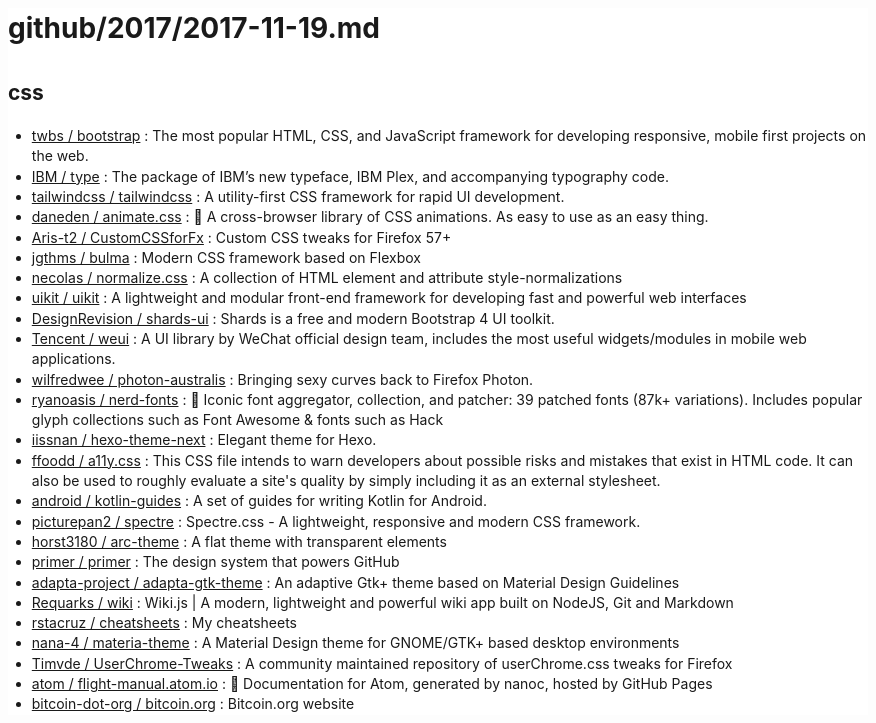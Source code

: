# github/2017/2017-11-19.md



## css

- [twbs / bootstrap](https://github.com/twbs/bootstrap) : The most popular HTML, CSS, and JavaScript framework for developing responsive, mobile first projects on the web.
- [IBM / type](https://github.com/IBM/type) : The package of IBM’s new typeface, IBM Plex, and accompanying typography code.
- [tailwindcss / tailwindcss](https://github.com/tailwindcss/tailwindcss) : A utility-first CSS framework for rapid UI development.
- [daneden / animate.css](https://github.com/daneden/animate.css) : 🍿 A cross-browser library of CSS animations. As easy to use as an easy thing.
- [Aris-t2 / CustomCSSforFx](https://github.com/Aris-t2/CustomCSSforFx) : Custom CSS tweaks for Firefox 57+
- [jgthms / bulma](https://github.com/jgthms/bulma) : Modern CSS framework based on Flexbox
- [necolas / normalize.css](https://github.com/necolas/normalize.css) : A collection of HTML element and attribute style-normalizations
- [uikit / uikit](https://github.com/uikit/uikit) : A lightweight and modular front-end framework for developing fast and powerful web interfaces
- [DesignRevision / shards-ui](https://github.com/DesignRevision/shards-ui) : Shards is a free and modern Bootstrap 4 UI toolkit.
- [Tencent / weui](https://github.com/Tencent/weui) : A UI library by WeChat official design team, includes the most useful widgets/modules in mobile web applications.
- [wilfredwee / photon-australis](https://github.com/wilfredwee/photon-australis) : Bringing sexy curves back to Firefox Photon.
- [ryanoasis / nerd-fonts](https://github.com/ryanoasis/nerd-fonts) : 🔡 Iconic font aggregator, collection, and patcher: 39 patched fonts (87k+ variations). Includes popular glyph collections such as Font Awesome & fonts such as Hack
- [iissnan / hexo-theme-next](https://github.com/iissnan/hexo-theme-next) : Elegant theme for Hexo.
- [ffoodd / a11y.css](https://github.com/ffoodd/a11y.css) : This CSS file intends to warn developers about possible risks and mistakes that exist in HTML code. It can also be used to roughly evaluate a site's quality by simply including it as an external stylesheet.
- [android / kotlin-guides](https://github.com/android/kotlin-guides) : A set of guides for writing Kotlin for Android.
- [picturepan2 / spectre](https://github.com/picturepan2/spectre) : Spectre.css - A lightweight, responsive and modern CSS framework.
- [horst3180 / arc-theme](https://github.com/horst3180/arc-theme) : A flat theme with transparent elements
- [primer / primer](https://github.com/primer/primer) : The design system that powers GitHub
- [adapta-project / adapta-gtk-theme](https://github.com/adapta-project/adapta-gtk-theme) : An adaptive Gtk+ theme based on Material Design Guidelines
- [Requarks / wiki](https://github.com/Requarks/wiki) : Wiki.js | A modern, lightweight and powerful wiki app built on NodeJS, Git and Markdown
- [rstacruz / cheatsheets](https://github.com/rstacruz/cheatsheets) : My cheatsheets
- [nana-4 / materia-theme](https://github.com/nana-4/materia-theme) : A Material Design theme for GNOME/GTK+ based desktop environments
- [Timvde / UserChrome-Tweaks](https://github.com/Timvde/UserChrome-Tweaks) : A community maintained repository of userChrome.css tweaks for Firefox
- [atom / flight-manual.atom.io](https://github.com/atom/flight-manual.atom.io) : 📖 Documentation for Atom, generated by nanoc, hosted by GitHub Pages
- [bitcoin-dot-org / bitcoin.org](https://github.com/bitcoin-dot-org/bitcoin.org) : Bitcoin.org website
